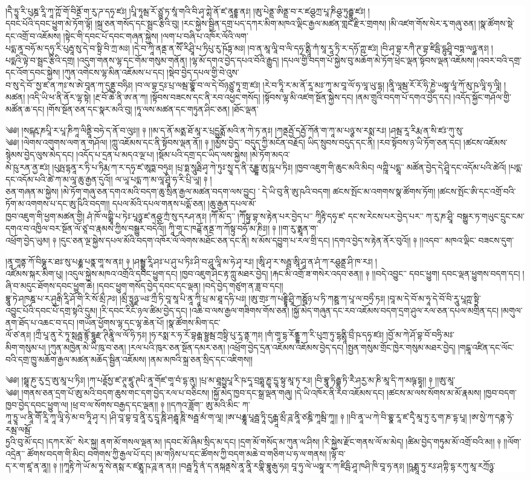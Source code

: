 །དཻ་ཏྱཱ་རི་པུཎྜ་རཱི་ཀཱ་ཀྵོ་གོ་བིནྡོ་ག་རུ་ཌ་དཧྭ་ཛཿ། །པཱི་ཏཱམྦ་རོ་ཙྱུ་ཏ་སཱཾ་གའི་བི་ཤྭ་ཀྶེ་ནོ་ཛ་ནཱརྡྷ་ནཿ། །ཨུ་པེནྡྲ་ཨིནྡྲ་བ་ར་ཛཤྩཀྲ་པཱ་ཎིཤྩ་ཏུརྦྷུ་ཛཿ། །  
དབང་པོའི་དབང་ཕྱུག་མེ་ཏོག་ལྟོ། །སྐྲ་ཅན་གསོད་དང་སྦྲང་རྩིའི་བུ། །རང་སྐྱེས་སྦྱིན་དགྲ་པད་དཀར་མིག་མཁའ་ལྡིང་རྒྱལ་མཚན་གླང་རྫིར་གྲགས། །མི་འཛག་གོས་སེར་རྭ་གཞུ་ཅན། །སྣ་ཚོགས་སྡེ་དང་འགྲོ་བ་འཇོམས། །སྟེང་གི་དབང་པོ་དབང་གཞན་སྐྱེས། །ལག་པ་བཞི་པ་འཁོར་ལོའི་ལག་  
པདྨ་ནཱ་བཧོ་མ་དཧུ་རི་པུརྦཱ་སུ་དེ་བ་སྟྲི་བི་ཀྲ་མཿ། །དེ་བ་ཀཱི་ནནྡ་ན་སཽ་རིཤྲཱི་པ་ཏིཔུ་རུ་ཥོཏྟ་མཿ། །བ་ན་མཱ་ལཱི་བ་ལི་དཧྭ་ནྶཱི་ཀཾ་སཱ་རཱ་ཏི་ར་དཧོ་ཀྵ་ཛཿ། །བི་ཤྭ་བྷ་རཀཻ་ཊ་བྷ་ཛིདྦི་དྷུཤྲཱི་བཏྶ་ལཉྪ་ནཿ། །  
པདྨའི་ལྟེ་བ་སྦྲང་རྩིའི་དགྲ། །འདུག་གནས་ལྷ་དང་གོམ་གསུམ་གནོན། །ལྷ་མོ་དགའ་བྱེད་དཔའ་བོའི་རྒྱུད། །དཔལ་གྱི་བདག་པོ་སྐྱེས་བུ་མཆོག་མེ་ཏོག་ཕྲེང་ལྡན་སྟོབས་ལྡན་འཇོམས། །འབར་བའི་དགྲ་དང་འོག་དབང་སྐྱེས། །ཀུན་འགེངས་ལྷ་མིན་འཇོམས་པ་དང། །སྡེབ་བྱེད་དཔལ་གྱི་བེ་འུས་  
བ་སུ་དེ་བོ་་སྱ་ཛ་ན་ཀཿ་ས་ཨེ་བཱན་ཀ་དུནྡུ་བཧིཿ། །བ་ལ་བྷ་དྲཿ་པྲ་ལམྦ་གྷྣོ་བ་ལ་དེ་བོཉཙྱུ་ཏཱ་གྲ་ཛཿ། །རེ་བ་ཏཱི་ར་མ་ནོ་རཱ་མཿ་ཀཱ་མ་བཱ་ལོ་ཧ་ལཱ་ཡུ་དྷ། །ནཱི་ལཱམྦ་རོ་རོ་ཧི་ཎྱེ་ཡསྟཱ་ལཱཾ་ཀོ་མུ་ཥ་ལཱི་ཧ་ལཱི། །  
མཚན། །འདི་ཡི་ཕ་ནི་ནོར་ལྷ་སྟེ། །རྔ་བོ་ཆེ་ནི་ཨ་ན་ཀ། །སྟོབས་བཟངས་དང་ནི་རབ་འཕྱང་གསོད། །སྟོབས་ལྷ་མི་འཛག་སྔོན་སྐྱེས་དང། །ནམ་གྲུའི་བདག་པོ་དགའ་བྱེད་དང། །འདོད་སྐྱོང་གཤོལ་གྱི་མཚོན་ཆ་དང། །གོས་སྔོན་ཅན་དང་སྣར་མའི་བུ། །ཏཱ་ལས་མཚན་དང་གཏུན་ཤིང་ཅན། །ཐོང་ལྡན་  
  
༄༅། །སངྐརྵ་ཎཔཱི་ར་པཱ་ཎིཀཱ་ལིནྡཱི་བཧེ་ད་ནོ་བ་ལུཿ།།    ༈    །།མ་ད་ནོ་མནྨ་ཐོ་མཱ་ར་པྲདྱུནྨོ་མའི་ན་ཀེ་ཏ་ནཿ། །ཀནྡརྦྱོ་དརྦྱོ་ཀོནཾ་ག་ཀཱ་མ་པཉྩ་ས་རསྨ་རཿ། །ཤམྦ་རཱ་རིརྨ་ན་སི་ཛཿ་ཀུ་སུ་  
༄༅། །ལེགས་འགུགས་ལག་ན་གཤོལ། །ཀླུ་འཇོམས་དང་ནི་སྟོབས་ལྡན་ནོ།།    ༈    །།མྱོས་བྱེད་་ བདུད་ཀྱི་མངོན་བརྗོད།  ཡིད་སྲུབས་བདུད་དང་ནི། །རབ་སྟོབས་ཉ་ཡི་ཏོག་ཅན་དང། །ཚངས་འཇོམས་སྙེམས་བྱེད་ལུས་མེད་དང། །འདོད་པ་དྲན་པ་མདའ་ལྔ་པ། །སྡོམ་པའི་དགྲ་དང་ཡིད་ལས་སྐྱེས། །མེ་ཏོག་མདའ་  
མེ་ཥུ་རན་ནྱ་ཛཿ། །པུཥྤ་དྷནཱ་ར་ཏི་པ་ཏིརྨ་ཀ་ར་དཧྭ་ཛ་ཨཱཏྨ་བཧུཿ། །པྲ་ཧྨ་སཱུརྠི་ཤྭ་ཀེ་ཏུཿ་སྱཱ་ད་ནི་རུདྡྷ་ཨུ་ཥཱ་པ་ཏིཿ།  །ཁྱབ་འཇུག་གི་ཆུང་མའི་མིང།  ལཀྵ ཱི་པདྨཱ་་ མཚོན་བྱེད་དེ་ཤྲཱི་དང་འདོམ་པའི་ཚེའོ། །པདྨ་དང་འདོམ་པའི་ཚེ་ཀ་མ་ལཱ་ཆུ་རྒྱན་དུའོ།།  ལ་ཡཱ་པདྨ་ཀ་མ་ལཱ་ཤྲཱི་ཧ་རི་པྲི་ཡཱ།    ༈    །  
ཅན་གཞན་མ་སྐྱེས། །མེ་ཏོག་གཞུ་ཅན་དགའ་མའི་བདག་ཆུ་སྲིན་རྒྱལ་མཚན་བདག་ལས་བྱུང། ་ དེ་ཡི་བུ་ནི་ཨུ་ཥའི་བདག། ཚངས་སྤོང་མ་འགགས་སྣ་ཚོགས་ཏོག།  །ཚངས་སྤོང་ཨི་དང་འགྲོ་བའི་ཏོག་མ་འགགས་པ་དང་ཨུ་ཥིའི་བདག།། དཔལ་མོའི་དཔལ་གནས་པདྨོ་ཅན། །ཆུ་རྒྱན་དཔལ་མོ་  
 ཁྱབ་འཇུག་གི་ཕྱག་མཚན་གྱི།  ཤཾ་ཁོ་ལཀྵྨཱི་པ་ཏེཿ་པཱཉྩ་ཛ་ནཤྩ་ཀྲཾ་སུ་དརཤ་ནཿ། །ཀཽ་མོ་ད་་ །ཀཽསྟུ་བྷ་ས་རྟེན་པར་བྱེད་པ་་ ཀཱིརྟི་དཧྭ་ཛ་  དང་ས་རེངས་པར་བྱེད་པར་་ ཀ་རུ་ཎ་ཤྲཱི་  བསྒྱུར་ཏ་གཡུང་དྲུང་ངམ་དགའ་བ་འཁྱིལ་བར་སྔོན་ལོ་ཙཱ་བ་རྣམས་ཀྱིས་བསྒྱུར་བདེའོ།།  ཀཱི་གཱ་ང་ཁཌྒོ་ནནྡ་ཀ་ཀོསྟུ་བཧོ་མ་ཎིཿ།།    ༈    །།ག་རུ་ནྨཱན་ག་  
འཕྲོག་བྱེད་ཡུམ།    ༈    །དུང་ཅན་ལྔ་སྐྱེས་དཔལ་མོའི་བདག་འཁོར་ལོ་ལེགས་མཐོང་ཅན་དང་ནི། ས་མོས་དབྱུག་པ་རལ་གྲི་དང། །དགའ་བྱེད་ས་རྟེན་ནོར་བུའོ།།    ༈    །།འདབ་་ མཁའ་ལྡིང་  བཟངས་དུག་  
  
།ནཱ་གཱནྟ་ཀོ་བིཥྞུ་ར་ཐཿ་སུ་པརྞྞ་པནྣ་གཱ་ས་ནཿ།    ༈    །ཤམྦྷུ་རཱི་ཤཿ་པ་ཤུ་པ་ཏིཿ་ཤི་བ་ཤཱུ་ལཱི་མ་ཧེ་ཤྭ་རཿ། །ཨཱི་ཤྭ་ར་སརྦྦ་ཨཱི་ཤཱ་ན་ཤཾ་ཀ་རཤྩནྡྲ་ཤི་ཁ་རཿ། །  
འཛོམས་སྐར་མིག་པུ། །འདུལ་སྐྱེས་མཁའ་འགྲོའི་དབང་ཕྱུག་དང། །ཁྱབ་འཇུག་ཤིང་རྟ་ཀླུ་མཐར་བྱེད། །རྐང་མི་འགྲོ་ཟ་གསེར་འདབ་ཅན།།    ༈    །།བདེ་འབྱུང་་ དབང་ཕྱུག།  དབང་ལྡན་ཕྱུགས་བདག་དང། །ཞི་བ་མདུང་ཐོགས་དབང་ཕྱུག་ཆེ། །དབང་ཕྱུག་གསོད་བྱེད་དབང་དང་ལྡན། །བདེ་བྱེད་གཙུག་ན་ཟླ་བ་དང།།  
བྷཱུ་ཏེ་ཤཁཎྜ་པ་ར་ཤུརྒི་རཱི་ཤོ་གི་རི་སོ་མྲྀ་ཌཿ། །མྲྀ་ཏྱཱུཉྫ་ཡཿ་ཀྲྀ་ཏི་བཱ་སཱ་པི་ནཱ་ཀཱི་པྲ་མ་ཐཱ་དཧི་པཿ། །ཨུ་གྲཿ་ཀ་པརྡྷཱི་ཤྲཱི་ཀཎྛོཉ་པ་ཏི་ཀཎྛ་ཀ་པཱ་ལ་བཧྲྀ་ཏཿ། །བཱ་མ་དེ་བོ་མ་ཧཱ་དེ་བོ་བི་རཱུ་པཱཀྵ་སྟྲི་  
འབྱུང་པོའི་དབང་པོ་དགྲ་སྟའི་དུམ། །རི་དབང་རིང་ཉལ་ཚིམ་བྱེད་དང། །འཆི་བ་ལས་རྒྱལ་གཟིགས་གོས་ཅན། །སྐྱོ་མེད་གཞུན་དང་རབ་འཇོམས་བདག་དྲག་ཤུལ་རལ་ཅན་དཔལ་མགྲིན་དང། །མགུལ་ནག་ཐོད་པ་འཆང་བ་དང། །གཡོན་ཕྱོགས་ལྷ་དང་ལྷ་ཆེན་པོ། །སྣ་ཚོགས་མིག་དང་  
ལོ་ཙ་ནཿ། །ཀྲྀ་པཱ་ནུ་རེ་ཏཱ་སྶརྦྦ་ཛྙོ་དྷཱུརྫ་ཊིརྣཱི་ལ་ལོ་ཧི་ཏཿ། །ཧ་རསྨ་ར་ཧ་རོ་བྷརྒྒ་སྟྲྱམྦ་ཀྲསྟྲི་པུ་རཱ་ནྟ་ཀཿ། །གཾ་གཱ་དྷ་རོནྡྷ་ཀ་རི་པུཀྲ་ཏུ་དྷནྶཱི་བྲྀ་ཥ་དཧྭ་ཛཿ། །བྱོ་མ་ཀེ་ཤོ་བྷ་བོ་བཧྲི་མཿ་  
མིག་གསུམ་པ། །ཀུན་མཁྱེན་མེ་ཡི་ཁུ་བ་ཅན། །རལ་པའི་ཁུར་ཅན་སྔོན་དམར་ཅན། །འཕྲོག་བྱེད་དྲན་འཇོམས་འཇོམས་བྱེད་དང། །སྤྱན་གསུམ་གྲོང་ཁྱེར་གསུམ་མཐར་བྱེད། །གངྒཱ་འཛིན་དང་ལོང་བའི་དགྲ་ཁྱུ་མཆོག་རྒྱལ་མཚན་མཆོད་སྦྱིན་འཇོམས། །ནམ་མཁའི་སྐྲ་ཅན་སྲིད་དང་འཇིགས།།  
  
༄༅། །སྠཱ་ཎུ་རུ་དྲ་ཨུ་མཱ་པ་ཏིཿ། །ཀ་པརྡྡོསྱ་ཛ་ཊཱ་ཛཱུ་ཊཔི་ནཱ་གོཛ་གཱ་བཾ་དྷ་ནུ། །པྲ་མ་ཐཱསྱུཔཱ་རི་ཥ་དཱ་བྲཧྨཱ་ཎྱཱ་དྱཱ་སྟུ་མཱ་ཏ་རཿ། །བི་བྷཱུ་ཏིརྦྷུ་ཏི་རཻ་ཤརྱ་མ་ཎི་མཱ་དི་ཀ་མཥྚ་དྷཱ།།    ༈    །།ཨུ་མཱ་  
༄༅། །གནས་ཅན་དྲག་པོ་ཨུ་མའི་བདག་ཆུས་གང་དག་བྱེད་རལ་པ་བཅིངས། །སྐྱོ་མེད་ཁྱབ་དང་སྒྲ་ལྡན་གཞུ། །དེ་ཡི་འཁོར་ནི་རབ་འཇོམས་དང། །ཚངས་མ་ལས་སོགས་མ་མོ་རྣམས། །ཁྱབ་བདག་ཁྱབ་བྱེད་དབང་ཕྱུག་ལ། །ཕྲ་བ་ལ་སོགས་བརྒྱད་དང་ལྡན།།    ༈    །།དཀའ་ཟློག་་ ཨུ་མའི་མིང་  ཀ་  
ཀཱ་ཏྱཱ་ཡ་ནཱི་གཽ་རཱི་ཀཱ་ལཱི་ཧེ་མ་བ་ཏཱི་ཤྭ་ར། །ཤི་བཱ་བྷ་བཱ་ནཱི་རུ་དྲཱ་ཎཱི་ཤརྦྦཱ་ཎཱི་སརྦྦ་མཾ་ག་ལཱ། །ཨ་པརྞྞཱ་པཱརྦྦ་ཏཱི་དུརྒྒཱ་མྲྀ་ཌཱ་ནཱི་ཙཎྜི་ཀཱམྦི་ཀཱ།།    ༈    །།བི་ནཱ་ཡ་ཀེ་བི་གྷྣ་རཱ་ཛ་དྭཻ་མཱ་ཏུ་རུ་ག་ཎ་དྷ་པཱ། །ཨ་སྱེ་ཀ་དནྟ་ཧེ་རམྦ་ལམྦོ་  
ཏྱའི་བུ་མོ་དང། །དཀར་མོ་་ སེར་སྐྱ།  ནག་མོ་གསལ་ལྡན་མ། །དབང་མོ་ཞིམ་སྲིད་མ་དང། །དྲག་མོ་གསོད་མ་ཀུན་ལ་ཤིས། །རི་སྐྱེས་རྫོང་གནས་ལོ་མ་མེད། །ཚིམ་བྱེད་གཏུམ་མོ་འགྲོ་བའི་མ།།    ༈    །།ལོག་འདྲེན་་ ཚོགས་བདག་གི་མིང།  བགེགས་ཀྱི་རྒྱལ་པོ་དང། །མ་གཉིས་པ་དང་ཚོགས་ཀྱི་བདག་མཆེ་བ་གཅིག་པ་ཧ་ལ་གནས། །ལྟོ་བ་  
ད་ར་ག་ཛཱ་ན་ནཱ།།    ༈    །།ཀཱརྟི་ཀེ་ཡོ་མ་ཧཱ་སེ་ནསྶ་ར་ཛནྨཱ་ཥ་ཌཱ་ན་ནཿ། །བརྦྦ་ཏཱི་ནཾ་ད་ནསྐནྡསེ་ནཱ་ནཱི་རགྣི་བྷཱུརྒུ་ཧཿ། བཱ་ཧུ་ལེ་ཡསྟཱ་ར་ཀ་ཛིདྦི་ཤཱ་ཁཤི་ཁི་བཱ་ཧ་ནཿ། །ཥཱཎྨཱ་ཏུ་རཿ་ཤཀྟི་དྷ་རཀུ་མཱ་རཀྲོཉྩ་  